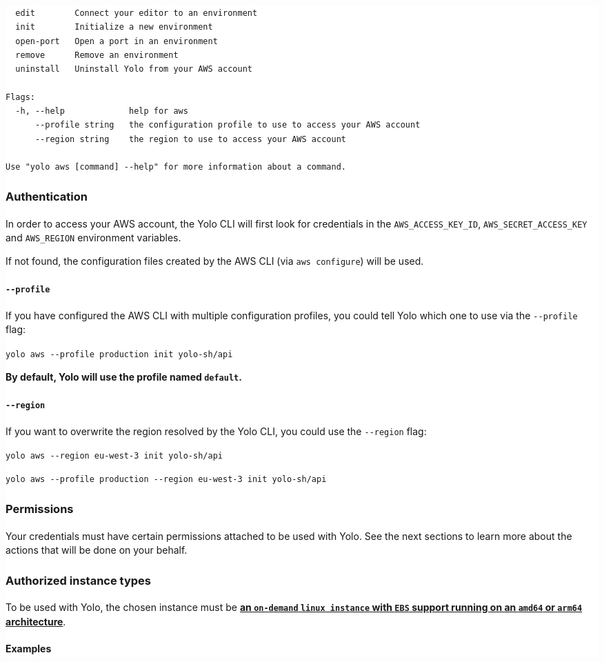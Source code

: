 ```console
  edit        Connect your editor to an environment
  init        Initialize a new environment
  open-port   Open a port in an environment
  remove      Remove an environment
  uninstall   Uninstall Yolo from your AWS account

Flags:
  -h, --help             help for aws
      --profile string   the configuration profile to use to access your AWS account
      --region string    the region to use to access your AWS account

Use "yolo aws [command] --help" for more information about a command.
```

### Authentication

In order to access your AWS account, the Yolo CLI will first look for credentials in the `AWS_ACCESS_KEY_ID`, `AWS_SECRET_ACCESS_KEY` and `AWS_REGION` environment variables.

If not found, the configuration files created by the AWS CLI (via `aws configure`) will be used.

#### `--profile`

If you have configured the AWS CLI with multiple configuration profiles, you could tell Yolo which one to use via the `--profile` flag:

```shell
yolo aws --profile production init yolo-sh/api
```

**By default, Yolo will use the profile named `default`.**

#### `--region`

If you want to overwrite the region resolved by the Yolo CLI, you could use the `--region` flag:

```shell
yolo aws --region eu-west-3 init yolo-sh/api
```

```shell
yolo aws --profile production --region eu-west-3 init yolo-sh/api
```

### Permissions

Your credentials must have certain permissions attached to be used with Yolo. See the next sections to learn more about the actions that will be done on your behalf.

### Authorized instance types

To be used with Yolo, the chosen instance must be <ins>**an `on-demand` `linux instance` with `EBS` support running on an `amd64` or `arm64` architecture**</ins>.

#### Examples
